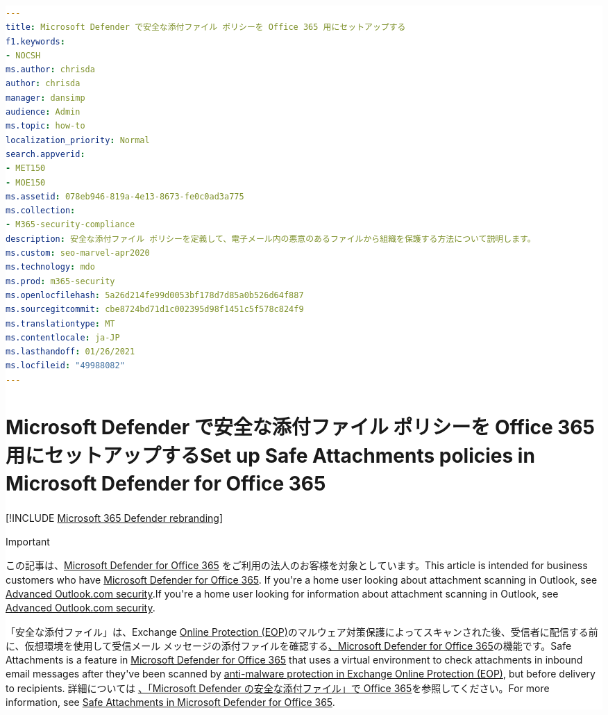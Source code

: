 ```yaml
---
title: Microsoft Defender で安全な添付ファイル ポリシーを Office 365 用にセットアップする
f1.keywords:
- NOCSH
ms.author: chrisda
author: chrisda
manager: dansimp
audience: Admin
ms.topic: how-to
localization_priority: Normal
search.appverid:
- MET150
- MOE150
ms.assetid: 078eb946-819a-4e13-8673-fe0c0ad3a775
ms.collection:
- M365-security-compliance
description: 安全な添付ファイル ポリシーを定義して、電子メール内の悪意のあるファイルから組織を保護する方法について説明します。
ms.custom: seo-marvel-apr2020
ms.technology: mdo
ms.prod: m365-security
ms.openlocfilehash: 5a26d214fe99d0053bf178d7d85a0b526d64f887
ms.sourcegitcommit: cbe8724bd71d1c002395d98f1451c5f578c824f9
ms.translationtype: MT
ms.contentlocale: ja-JP
ms.lasthandoff: 01/26/2021
ms.locfileid: "49988082"
---
```

# <a name="set-up-safe-attachments-policies-in-microsoft-defender-for-office-365"></a><span data-ttu-id="26a88-103">Microsoft Defender で安全な添付ファイル ポリシーを Office 365 用にセットアップする</span><span class="sxs-lookup"><span data-stu-id="26a88-103">Set up Safe Attachments policies in Microsoft Defender for Office 365</span></span>

[!INCLUDE [Microsoft 365 Defender rebranding](../includes/microsoft-defender-for-office.md)]

> [!IMPORTANT]
> <span data-ttu-id="26a88-104">この記事は、[Microsoft Defender for Office 365](office-365-atp.md) をご利用の法人のお客様を対象としています。</span><span class="sxs-lookup"><span data-stu-id="26a88-104">This article is intended for business customers who have [Microsoft Defender for Office 365](office-365-atp.md).</span></span> <span data-ttu-id="26a88-105">If you're a home user looking about attachment scanning in Outlook, see [Advanced Outlook.com security](https://support.microsoft.com/office/882d2243-eab9-4545-a58a-b36fee4a46e2).</span><span class="sxs-lookup"><span data-stu-id="26a88-105">If you're a home user looking for information about attachment scanning in Outlook, see [Advanced Outlook.com security](https://support.microsoft.com/office/882d2243-eab9-4545-a58a-b36fee4a46e2).</span></span>

<span data-ttu-id="26a88-106">「安全な添付ファイル」は、Exchange [Online Protection (EOP)](anti-malware-protection.md)のマルウェア対策保護によってスキャンされた後、受信者に配信する前に、仮想環境を使用して受信メール メッセージの添付ファイルを確認する[、Microsoft Defender for Office 365](office-365-atp.md)の機能です。</span><span class="sxs-lookup"><span data-stu-id="26a88-106">Safe Attachments is a feature in [Microsoft Defender for Office 365](office-365-atp.md) that uses a virtual environment to check attachments in inbound email messages after they've been scanned by [anti-malware protection in Exchange Online Protection (EOP)](anti-malware-protection.md), but before delivery to recipients.</span></span> <span data-ttu-id="26a88-107">詳細については [、「Microsoft Defender の安全な添付ファイル」で Office 365](atp-safe-attachments.md)を参照してください。</span><span class="sxs-lookup"><span data-stu-id="26a88-107">For more information, see [Safe Attachments in Microsoft Defender for Office 365](atp-safe-attachments.md).</span></span>
